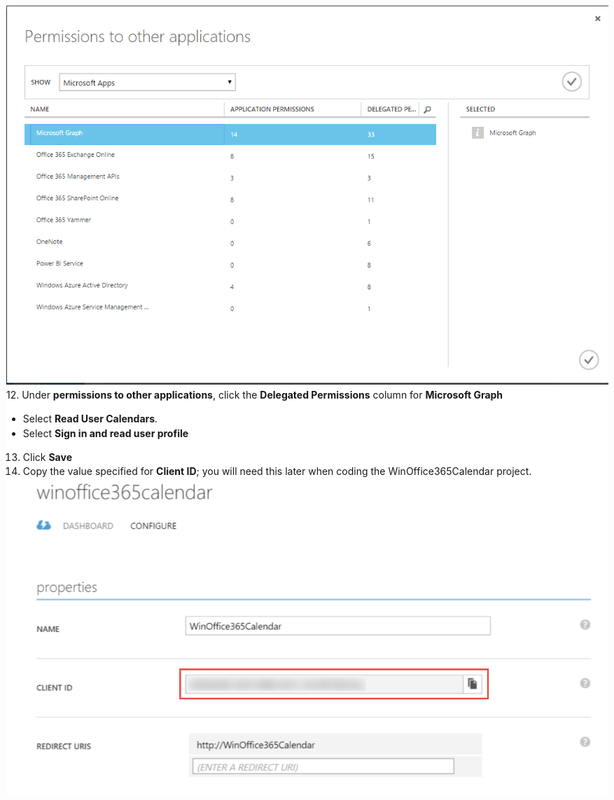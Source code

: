 ![Screenshot of the previous step](img/05.png)
12. Under **permissions to other applications**, click the **Delegated Permissions** column for **Microsoft Graph**
- Select **Read User Calendars**.
- Select **Sign in and read user profile**
13. Click **Save**
14. Copy the value specified for **Client ID**; you will need this later when coding the WinOffice365Calendar project.
![Screenshot of the previous step](img/06.png)
